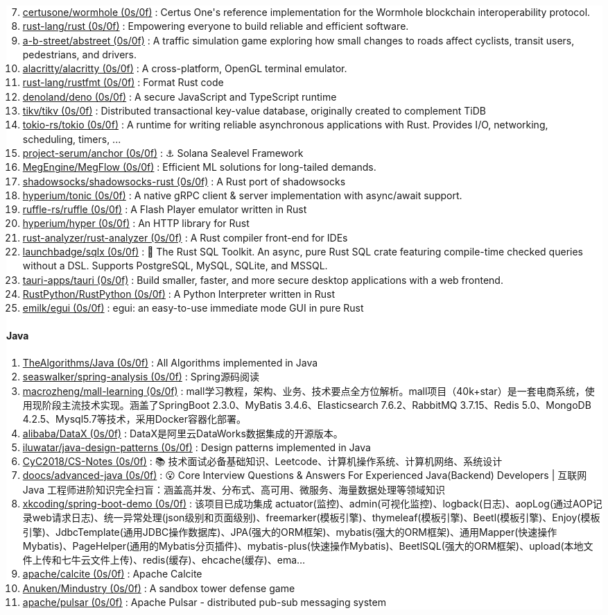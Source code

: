 7. [certusone/wormhole (0s/0f)](https://github.com/certusone/wormhole) : Certus One's reference implementation for the Wormhole blockchain interoperability protocol.
8. [rust-lang/rust (0s/0f)](https://github.com/rust-lang/rust) : Empowering everyone to build reliable and efficient software.
9. [a-b-street/abstreet (0s/0f)](https://github.com/a-b-street/abstreet) : A traffic simulation game exploring how small changes to roads affect cyclists, transit users, pedestrians, and drivers.
10. [alacritty/alacritty (0s/0f)](https://github.com/alacritty/alacritty) : A cross-platform, OpenGL terminal emulator.
11. [rust-lang/rustfmt (0s/0f)](https://github.com/rust-lang/rustfmt) : Format Rust code
12. [denoland/deno (0s/0f)](https://github.com/denoland/deno) : A secure JavaScript and TypeScript runtime
13. [tikv/tikv (0s/0f)](https://github.com/tikv/tikv) : Distributed transactional key-value database, originally created to complement TiDB
14. [tokio-rs/tokio (0s/0f)](https://github.com/tokio-rs/tokio) : A runtime for writing reliable asynchronous applications with Rust. Provides I/O, networking, scheduling, timers, ...
15. [project-serum/anchor (0s/0f)](https://github.com/project-serum/anchor) : ⚓ Solana Sealevel Framework
16. [MegEngine/MegFlow (0s/0f)](https://github.com/MegEngine/MegFlow) : Efficient ML solutions for long-tailed demands.
17. [shadowsocks/shadowsocks-rust (0s/0f)](https://github.com/shadowsocks/shadowsocks-rust) : A Rust port of shadowsocks
18. [hyperium/tonic (0s/0f)](https://github.com/hyperium/tonic) : A native gRPC client & server implementation with async/await support.
19. [ruffle-rs/ruffle (0s/0f)](https://github.com/ruffle-rs/ruffle) : A Flash Player emulator written in Rust
20. [hyperium/hyper (0s/0f)](https://github.com/hyperium/hyper) : An HTTP library for Rust
21. [rust-analyzer/rust-analyzer (0s/0f)](https://github.com/rust-analyzer/rust-analyzer) : A Rust compiler front-end for IDEs
22. [launchbadge/sqlx (0s/0f)](https://github.com/launchbadge/sqlx) : 🧰 The Rust SQL Toolkit. An async, pure Rust SQL crate featuring compile-time checked queries without a DSL. Supports PostgreSQL, MySQL, SQLite, and MSSQL.
23. [tauri-apps/tauri (0s/0f)](https://github.com/tauri-apps/tauri) : Build smaller, faster, and more secure desktop applications with a web frontend.
24. [RustPython/RustPython (0s/0f)](https://github.com/RustPython/RustPython) : A Python Interpreter written in Rust
25. [emilk/egui (0s/0f)](https://github.com/emilk/egui) : egui: an easy-to-use immediate mode GUI in pure Rust

#### Java
1. [TheAlgorithms/Java (0s/0f)](https://github.com/TheAlgorithms/Java) : All Algorithms implemented in Java
2. [seaswalker/spring-analysis (0s/0f)](https://github.com/seaswalker/spring-analysis) : Spring源码阅读
3. [macrozheng/mall-learning (0s/0f)](https://github.com/macrozheng/mall-learning) : mall学习教程，架构、业务、技术要点全方位解析。mall项目（40k+star）是一套电商系统，使用现阶段主流技术实现。涵盖了SpringBoot 2.3.0、MyBatis 3.4.6、Elasticsearch 7.6.2、RabbitMQ 3.7.15、Redis 5.0、MongoDB 4.2.5、Mysql5.7等技术，采用Docker容器化部署。
4. [alibaba/DataX (0s/0f)](https://github.com/alibaba/DataX) : DataX是阿里云DataWorks数据集成的开源版本。
5. [iluwatar/java-design-patterns (0s/0f)](https://github.com/iluwatar/java-design-patterns) : Design patterns implemented in Java
6. [CyC2018/CS-Notes (0s/0f)](https://github.com/CyC2018/CS-Notes) : 📚 技术面试必备基础知识、Leetcode、计算机操作系统、计算机网络、系统设计
7. [doocs/advanced-java (0s/0f)](https://github.com/doocs/advanced-java) : 😮 Core Interview Questions & Answers For Experienced Java(Backend) Developers | 互联网 Java 工程师进阶知识完全扫盲：涵盖高并发、分布式、高可用、微服务、海量数据处理等领域知识
8. [xkcoding/spring-boot-demo (0s/0f)](https://github.com/xkcoding/spring-boot-demo) : 该项目已成功集成 actuator(监控)、admin(可视化监控)、logback(日志)、aopLog(通过AOP记录web请求日志)、统一异常处理(json级别和页面级别)、freemarker(模板引擎)、thymeleaf(模板引擎)、Beetl(模板引擎)、Enjoy(模板引擎)、JdbcTemplate(通用JDBC操作数据库)、JPA(强大的ORM框架)、mybatis(强大的ORM框架)、通用Mapper(快速操作Mybatis)、PageHelper(通用的Mybatis分页插件)、mybatis-plus(快速操作Mybatis)、BeetlSQL(强大的ORM框架)、upload(本地文件上传和七牛云文件上传)、redis(缓存)、ehcache(缓存)、ema…
9. [apache/calcite (0s/0f)](https://github.com/apache/calcite) : Apache Calcite
10. [Anuken/Mindustry (0s/0f)](https://github.com/Anuken/Mindustry) : A sandbox tower defense game
11. [apache/pulsar (0s/0f)](https://github.com/apache/pulsar) : Apache Pulsar - distributed pub-sub messaging system